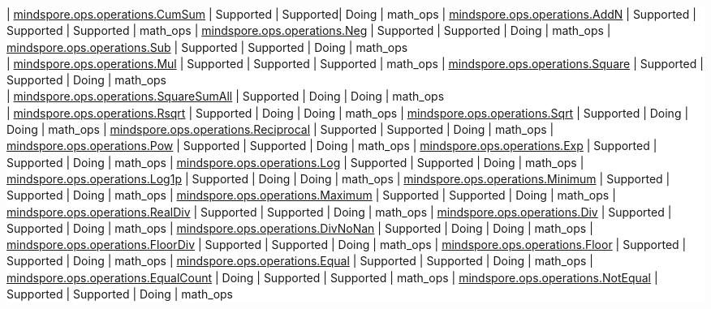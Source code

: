 | [mindspore.ops.operations.CumSum](https://www.mindspore.cn/api/zh-CN/master/api/python/mindspore/mindspore.ops.operations.html#mindspore.ops.operations.CumSum)                               |  Supported   | Supported| Doing | math_ops
| [mindspore.ops.operations.AddN](https://www.mindspore.cn/api/zh-CN/master/api/python/mindspore/mindspore.ops.operations.html#mindspore.ops.operations.AddN)                                   |    Supported   | Supported  | Supported | math_ops
| [mindspore.ops.operations.Neg](https://www.mindspore.cn/api/zh-CN/master/api/python/mindspore/mindspore.ops.operations.html#mindspore.ops.operations.Neg)                                     |    Supported   | Supported  | Doing | math_ops
| [mindspore.ops.operations.Sub](https://www.mindspore.cn/api/zh-CN/master/api/python/mindspore/mindspore.ops.operations.html#mindspore.ops.operations.Sub)                                     |    Supported   | Supported | Doing | math_ops   
| [mindspore.ops.operations.Mul](https://www.mindspore.cn/api/zh-CN/master/api/python/mindspore/mindspore.ops.operations.html#mindspore.ops.operations.Mul)                                     |    Supported   | Supported  |   Supported | math_ops
| [mindspore.ops.operations.Square](https://www.mindspore.cn/api/zh-CN/master/api/python/mindspore/mindspore.ops.operations.html#mindspore.ops.operations.Square)                               |    Supported | Supported  | Doing | math_ops   
| [mindspore.ops.operations.SquareSumAll](https://www.mindspore.cn/api/zh-CN/master/api/python/mindspore/mindspore.ops.operations.html#mindspore.ops.operations.SquareSumAll)                               |    Supported | Doing  | Doing | math_ops   
| [mindspore.ops.operations.Rsqrt](https://www.mindspore.cn/api/zh-CN/master/api/python/mindspore/mindspore.ops.operations.html#mindspore.ops.operations.Rsqrt)                                 |    Supported | Doing  | Doing | math_ops
| [mindspore.ops.operations.Sqrt](https://www.mindspore.cn/api/zh-CN/master/api/python/mindspore/mindspore.ops.operations.html#mindspore.ops.operations.Sqrt)                                   |    Supported | Doing | Doing | math_ops
| [mindspore.ops.operations.Reciprocal](https://www.mindspore.cn/api/zh-CN/master/api/python/mindspore/mindspore.ops.operations.html#mindspore.ops.operations.Reciprocal)                       |    Supported   | Supported  | Doing | math_ops
| [mindspore.ops.operations.Pow](https://www.mindspore.cn/api/zh-CN/master/api/python/mindspore/mindspore.ops.operations.html#mindspore.ops.operations.Pow)                                     |    Supported | Supported  | Doing | math_ops
| [mindspore.ops.operations.Exp](https://www.mindspore.cn/api/zh-CN/master/api/python/mindspore/mindspore.ops.operations.html#mindspore.ops.operations.Exp)                                     |    Supported   | Supported  | Doing | math_ops
| [mindspore.ops.operations.Log](https://www.mindspore.cn/api/zh-CN/master/api/python/mindspore/mindspore.ops.operations.html#mindspore.ops.operations.Log)                                     |    Supported   | Supported  | Doing | math_ops
| [mindspore.ops.operations.Log1p](https://www.mindspore.cn/api/zh-CN/master/api/python/mindspore/mindspore.ops.operations.html#mindspore.ops.operations.Log1p)                                     |    Supported   | Doing  | Doing | math_ops
| [mindspore.ops.operations.Minimum](https://www.mindspore.cn/api/zh-CN/master/api/python/mindspore/mindspore.ops.operations.html#mindspore.ops.operations.Minimum)                             |    Supported | Supported  | Doing | math_ops 
| [mindspore.ops.operations.Maximum](https://www.mindspore.cn/api/zh-CN/master/api/python/mindspore/mindspore.ops.operations.html#mindspore.ops.operations.Maximum)                             |    Supported | Supported  | Doing | math_ops
| [mindspore.ops.operations.RealDiv](https://www.mindspore.cn/api/zh-CN/master/api/python/mindspore/mindspore.ops.operations.html#mindspore.ops.operations.RealDiv)                             |    Supported   | Supported  | Doing | math_ops
| [mindspore.ops.operations.Div](https://www.mindspore.cn/api/zh-CN/master/api/python/mindspore/mindspore.ops.operations.html#mindspore.ops.operations.Div)                                     |    Supported | Supported  | Doing | math_ops
| [mindspore.ops.operations.DivNoNan](https://www.mindspore.cn/api/zh-CN/master/api/python/mindspore/mindspore.ops.operations.html#mindspore.ops.operations.DivNoNan)                                     |    Supported | Doing  | Doing | math_ops
| [mindspore.ops.operations.FloorDiv](https://www.mindspore.cn/api/zh-CN/master/api/python/mindspore/mindspore.ops.operations.html#mindspore.ops.operations.FloorDiv)                           |    Supported | Supported  | Doing | math_ops
| [mindspore.ops.operations.Floor](https://www.mindspore.cn/api/zh-CN/master/api/python/mindspore/mindspore.ops.operations.html#mindspore.ops.operations.Floor)                                 |  Supported | Supported  | Doing | math_ops
| [mindspore.ops.operations.Equal](https://www.mindspore.cn/api/zh-CN/master/api/python/mindspore/mindspore.ops.operations.html#mindspore.ops.operations.Equal)                                 |    Supported | Supported    | Doing | math_ops
| [mindspore.ops.operations.EqualCount](https://www.mindspore.cn/api/zh-CN/master/api/python/mindspore/mindspore.ops.operations.html#mindspore.ops.operations.EqualCount)                       |  Doing | Supported    |   Supported | math_ops
| [mindspore.ops.operations.NotEqual](https://www.mindspore.cn/api/zh-CN/master/api/python/mindspore/mindspore.ops.operations.html#mindspore.ops.operations.NotEqual)                           |  Supported | Supported  | Doing | math_ops